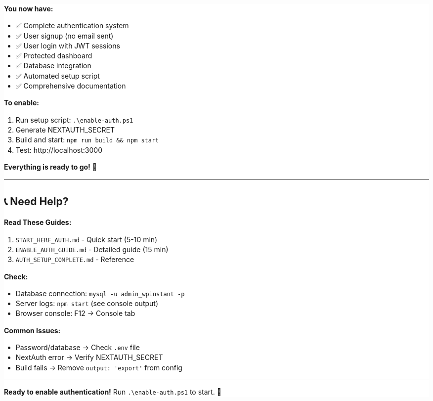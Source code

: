 **You now have:**
- ✅ Complete authentication system
- ✅ User signup (no email sent)
- ✅ User login with JWT sessions
- ✅ Protected dashboard
- ✅ Database integration
- ✅ Automated setup script
- ✅ Comprehensive documentation

**To enable:**
1. Run setup script: `.\enable-auth.ps1`
2. Generate NEXTAUTH_SECRET
3. Build and start: `npm run build && npm start`
4. Test: http://localhost:3000

**Everything is ready to go!** 🚀

---

## 📞 Need Help?

**Read These Guides:**
1. `START_HERE_AUTH.md` - Quick start (5-10 min)
2. `ENABLE_AUTH_GUIDE.md` - Detailed guide (15 min)
3. `AUTH_SETUP_COMPLETE.md` - Reference

**Check:**
- Database connection: `mysql -u admin_wpinstant -p`
- Server logs: `npm start` (see console output)
- Browser console: F12 → Console tab

**Common Issues:**
- Password/database → Check `.env` file
- NextAuth error → Verify NEXTAUTH_SECRET
- Build fails → Remove `output: 'export'` from config

---

**Ready to enable authentication!** Run `.\enable-auth.ps1` to start. 🎯
